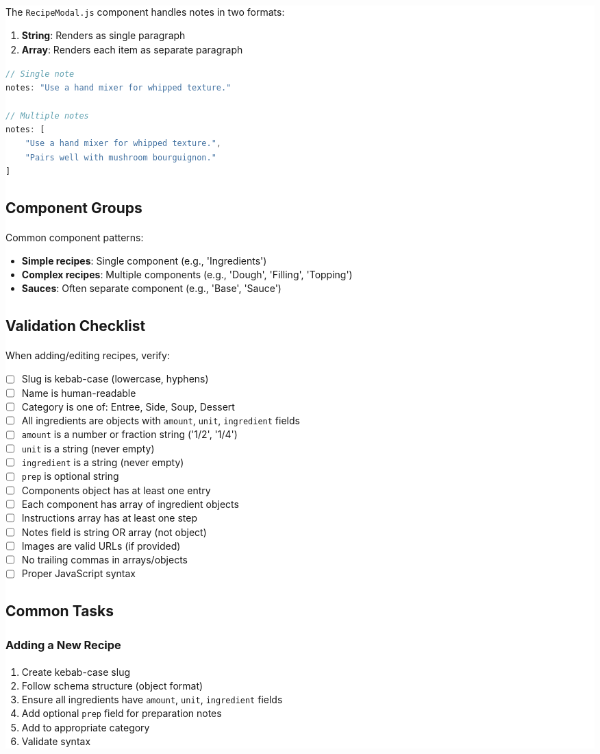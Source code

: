 The `RecipeModal.js` component handles notes in two formats:

1. **String**: Renders as single paragraph
2. **Array**: Renders each item as separate paragraph

```javascript
// Single note
notes: "Use a hand mixer for whipped texture."

// Multiple notes
notes: [
    "Use a hand mixer for whipped texture.",
    "Pairs well with mushroom bourguignon."
]
```

## Component Groups

Common component patterns:
- **Simple recipes**: Single component (e.g., 'Ingredients')
- **Complex recipes**: Multiple components (e.g., 'Dough', 'Filling', 'Topping')
- **Sauces**: Often separate component (e.g., 'Base', 'Sauce')

## Validation Checklist

When adding/editing recipes, verify:

- [ ] Slug is kebab-case (lowercase, hyphens)
- [ ] Name is human-readable
- [ ] Category is one of: Entree, Side, Soup, Dessert
- [ ] All ingredients are objects with `amount`, `unit`, `ingredient` fields
- [ ] `amount` is a number or fraction string ('1/2', '1/4')
- [ ] `unit` is a string (never empty)
- [ ] `ingredient` is a string (never empty)
- [ ] `prep` is optional string
- [ ] Components object has at least one entry
- [ ] Each component has array of ingredient objects
- [ ] Instructions array has at least one step
- [ ] Notes field is string OR array (not object)
- [ ] Images are valid URLs (if provided)
- [ ] No trailing commas in arrays/objects
- [ ] Proper JavaScript syntax

## Common Tasks

### Adding a New Recipe

1. Create kebab-case slug
2. Follow schema structure (object format)
3. Ensure all ingredients have `amount`, `unit`, `ingredient` fields
4. Add optional `prep` field for preparation notes
5. Add to appropriate category
6. Validate syntax
